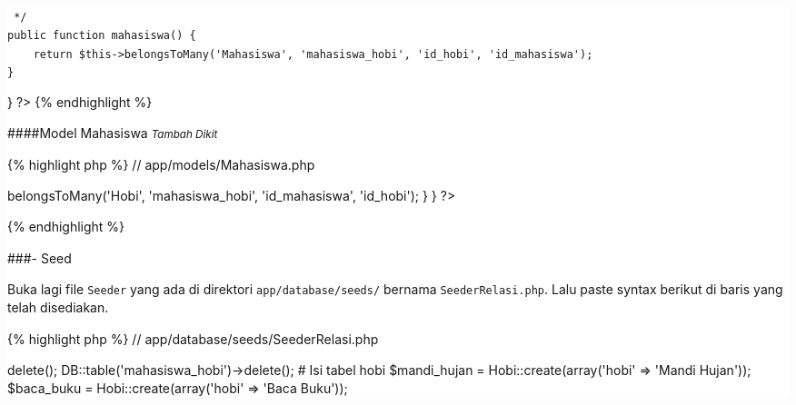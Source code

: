 	 */
	public function mahasiswa() {
		return $this->belongsToMany('Mahasiswa', 'mahasiswa_hobi', 'id_hobi', 'id_mahasiswa');
	}

}
?>
{% endhighlight %}

####Model Mahasiswa <small>*Tambah Dikit*</small>

{% highlight php %}
// app/models/Mahasiswa.php
<?php

# Sesuaikan nama class dengan nama file yang dibuat
class Mahasiswa extends Eloquent {

	...

	/*
	 * Relasi Many-to-Many
	 * ===================
	 * Buat function bernama hobi(), dimana model 'Mahasiswa' memiliki relasi
	 * Many-to-Many (belongsToMany) terhadap model 'Hobi' yang terhubung oleh
	 * tabel 'mahasiswa_hobi' masing-masing sebagai 'id_mahasiswa' dan 'id_hobi' 
	 */
	public function hobi() {
		return $this->belongsToMany('Hobi', 'mahasiswa_hobi', 'id_mahasiswa', 'id_hobi');
	}

}
?>
{% endhighlight %}

###- Seed

Buka lagi file `Seeder` yang ada di direktori `app/database/seeds/` bernama `SeederRelasi.php`. Lalu paste syntax berikut di baris yang telah disediakan.

{% highlight php %}
// app/database/seeds/SeederRelasi.php
<?php

# Sesuaikan nama class dengan nama file yang dibuat
class SeederRelasi extends Seeder {

	public function run() {

		...

		/***********************************
		 *** SIAPKAN SEEDER HOBI DISINI  ***
		 ***********************************/

		# Bersihkan tabel yang dibutuhkan
		DB::table('hobi')->delete();
		DB::table('mahasiswa_hobi')->delete();

		# Isi tabel hobi
		$mandi_hujan = Hobi::create(array('hobi' => 'Mandi Hujan'));
		$baca_buku = Hobi::create(array('hobi' => 'Baca Buku'));
